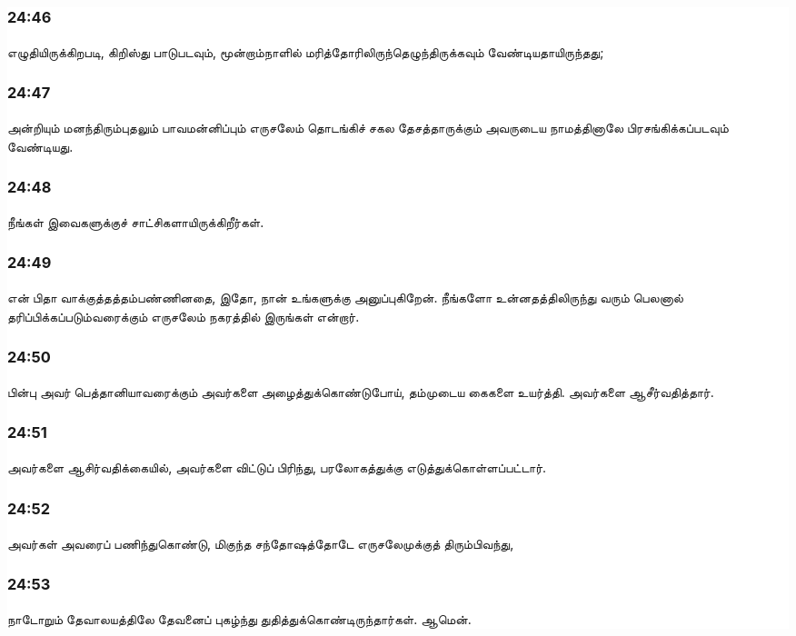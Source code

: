 ###  24:46

எழுதியிருக்கிறபடி, கிறிஸ்து பாடுபடவும், மூன்றாம்நாளில் மரித்தோரிலிருந்தெழுந்திருக்கவும் வேண்டியதாயிருந்தது;

###  24:47

அன்றியும் மனந்திரும்புதலும் பாவமன்னிப்பும் எருசலேம் தொடங்கிச் சகல தேசத்தாருக்கும் அவருடைய நாமத்தினாலே பிரசங்கிக்கப்படவும் வேண்டியது.

###  24:48

நீங்கள் இவைகளுக்குச் சாட்சிகளாயிருக்கிறீர்கள்.

###  24:49

என் பிதா வாக்குத்தத்தம்பண்ணினதை, இதோ, நான் உங்களுக்கு அனுப்புகிறேன். நீங்களோ உன்னதத்திலிருந்து வரும் பெலனால் தரிப்பிக்கப்படும்வரைக்கும் எருசலேம் நகரத்தில் இருங்கள் என்றார்.

###  24:50

பின்பு அவர் பெத்தானியாவரைக்கும் அவர்களை அழைத்துக்கொண்டுபோய், தம்முடைய கைகளை உயர்த்தி. அவர்களை ஆசீர்வதித்தார்.

###  24:51

அவர்களை ஆசிர்வதிக்கையில், அவர்களை விட்டுப் பிரிந்து, பரலோகத்துக்கு எடுத்துக்கொள்ளப்பட்டார்.

###  24:52

அவர்கள் அவரைப் பணிந்துகொண்டு, மிகுந்த சந்தோஷத்தோடே எருசலேமுக்குத் திரும்பிவந்து,

###  24:53

நாடோறும் தேவாலயத்திலே தேவனைப் புகழ்ந்து துதித்துக்கொண்டிருந்தார்கள். ஆமென்.

